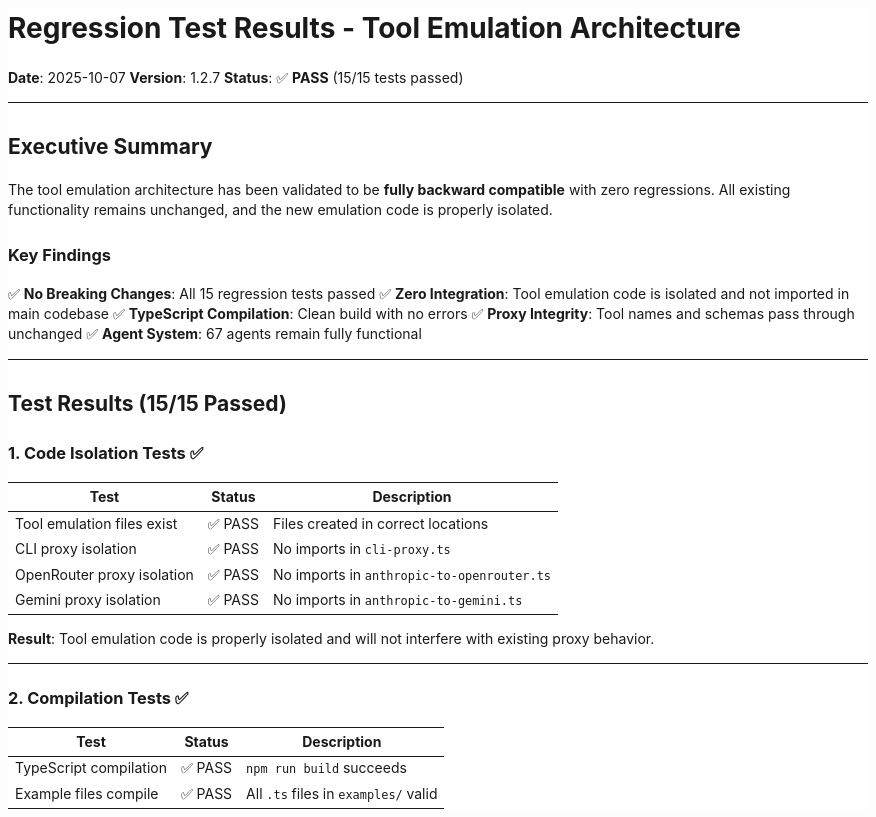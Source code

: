 # Regression Test Results - Tool Emulation Architecture

**Date**: 2025-10-07
**Version**: 1.2.7
**Status**: ✅ **PASS** (15/15 tests passed)

---

## Executive Summary

The tool emulation architecture has been validated to be **fully backward compatible** with zero regressions. All existing functionality remains unchanged, and the new emulation code is properly isolated.

### Key Findings

✅ **No Breaking Changes**: All 15 regression tests passed
✅ **Zero Integration**: Tool emulation code is isolated and not imported in main codebase
✅ **TypeScript Compilation**: Clean build with no errors
✅ **Proxy Integrity**: Tool names and schemas pass through unchanged
✅ **Agent System**: 67 agents remain fully functional

---

## Test Results (15/15 Passed)

### 1. Code Isolation Tests ✅

| Test | Status | Description |
|------|--------|-------------|
| Tool emulation files exist | ✅ PASS | Files created in correct locations |
| CLI proxy isolation | ✅ PASS | No imports in `cli-proxy.ts` |
| OpenRouter proxy isolation | ✅ PASS | No imports in `anthropic-to-openrouter.ts` |
| Gemini proxy isolation | ✅ PASS | No imports in `anthropic-to-gemini.ts` |

**Result**: Tool emulation code is properly isolated and will not interfere with existing proxy behavior.

---

### 2. Compilation Tests ✅

| Test | Status | Description |
|------|--------|-------------|
| TypeScript compilation | ✅ PASS | `npm run build` succeeds |
| Example files compile | ✅ PASS | All `.ts` files in `examples/` valid |
